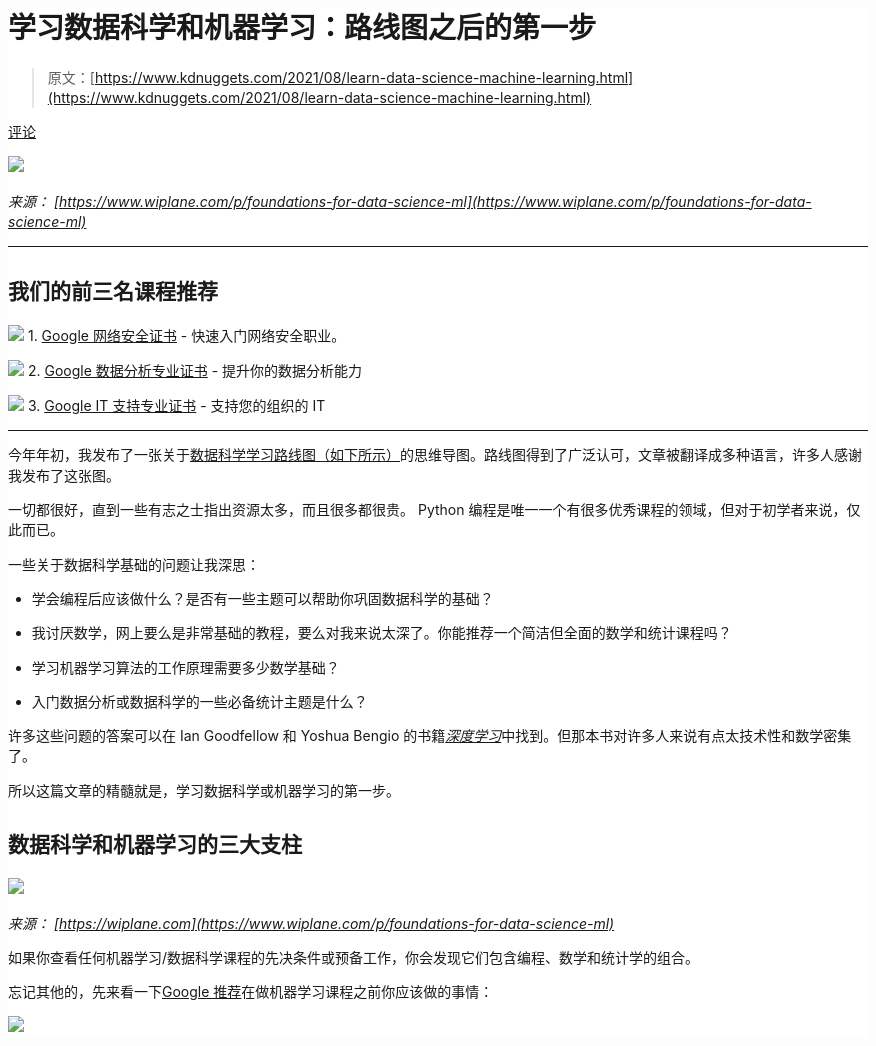 # 学习数据科学和机器学习：路线图之后的第一步

> 原文：[https://www.kdnuggets.com/2021/08/learn-data-science-machine-learning.html](https://www.kdnuggets.com/2021/08/learn-data-science-machine-learning.html)

[评论](#comments)

![](../Images/34948db8ba9fecd279e85b66843f6c6a.png)

*来源： [https://www.wiplane.com/p/foundations-for-data-science-ml](https://www.wiplane.com/p/foundations-for-data-science-ml)*

* * *

## 我们的前三名课程推荐

![](../Images/0244c01ba9267c002ef39d4907e0b8fb.png) 1\. [Google 网络安全证书](https://www.kdnuggets.com/google-cybersecurity) - 快速入门网络安全职业。

![](../Images/e225c49c3c91745821c8c0368bf04711.png) 2\. [Google 数据分析专业证书](https://www.kdnuggets.com/google-data-analytics) - 提升你的数据分析能力

![](../Images/0244c01ba9267c002ef39d4907e0b8fb.png) 3\. [Google IT 支持专业证书](https://www.kdnuggets.com/google-itsupport) - 支持您的组织的 IT

* * *

今年年初，我发布了一张关于[数据科学学习路线图（如下所示）](https://www.kdnuggets.com/2021/02/data-science-learning-roadmap-2021.html)的思维导图。路线图得到了广泛认可，文章被翻译成多种语言，许多人感谢我发布了这张图。

一切都很好，直到一些有志之士指出资源太多，而且很多都很贵。 Python 编程是唯一一个有很多优秀课程的领域，但对于初学者来说，仅此而已。

一些关于数据科学基础的问题让我深思：

+   学会编程后应该做什么？是否有一些主题可以帮助你巩固数据科学的基础？

+   我讨厌数学，网上要么是非常基础的教程，要么对我来说太深了。你能推荐一个简洁但全面的数学和统计课程吗？

+   学习机器学习算法的工作原理需要多少数学基础？

+   入门数据分析或数据科学的一些必备统计主题是什么？

许多这些问题的答案可以在 Ian Goodfellow 和 Yoshua Bengio 的书籍[*深度学习*](https://www.deeplearningbook.org/)中找到。但那本书对许多人来说有点太技术性和数学密集了。

所以这篇文章的精髓就是，学习数据科学或机器学习的第一步。

## 数据科学和机器学习的三大支柱

![](../Images/9602476adad8eb0c3cc463538188a8a9.png)

*来源： [https://wiplane.com](https://www.wiplane.com/p/foundations-for-data-science-ml)*

如果你查看任何机器学习/数据科学课程的先决条件或预备工作，你会发现它们包含编程、数学和统计学的组合。

忘记其他的，先来看一下[Google 推荐](https://developers.google.com/machine-learning/crash-course/prereqs-and-prework)在做机器学习课程之前你应该做的事情：

![](../Images/8809f9b1e1359abc56b67c036b79b967.png)
